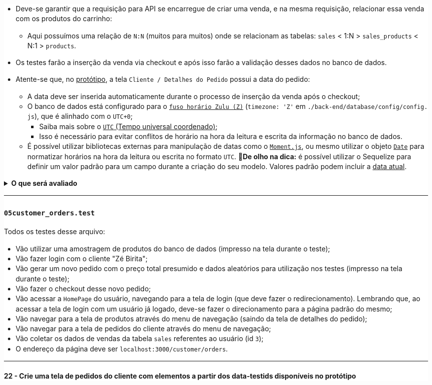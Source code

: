 - Deve-se garantir que a requisição para API se encarregue de criar uma venda, e na mesma requisição, relacionar essa venda com os produtos do carrinho:
  - Aqui possuímos uma relação de `N:N` (muitos para muitos) onde se relacionam as tabelas: `sales` < 1:N > `sales_products` < N:1 > `products`.

- Os testes farão a inserção da venda via checkout e após isso farão a validação desses dados no banco de dados.

- Atente-se que, no [protótipo](https://www.figma.com/file/cNKu41RhnPIgNqrbMTzmUI/Delivery-App-new-trybeer?node-id=977%3A659), a tela `Cliente / Detalhes do Pedido` possui a data do pedido:
  - A data deve ser inserida automaticamente durante o processo de inserção da venda após o checkout;
  - O banco de dados está configurado para o [`fuso horário Zulu (Z)`](https://pt.wikipedia.org/wiki/Fuso_hor%C3%A1rio#Meridianos) (`timezone: 'Z'` em `./back-end/database/config/config.js`), que é alinhado com o `UTC+0`;
    - Saiba mais sobre o [`UTC` (Tempo universal coordenado)](https://pt.wikipedia.org/wiki/Tempo_Universal_Coordenado);
    - Isso é necessário para evitar conflitos de horário na hora da leitura e escrita da informação no banco de dados.
  - É possível utilizar bibliotecas externas para manipulação de datas como o [`Moment.js`](https://momentjs.com/), ou mesmo utilizar o objeto [`Date`](https://developer.mozilla.org/pt-BR/docs/Web/JavaScript/Reference/Global_Objects/Date) para normatizar horários na hora da leitura ou escrita no formato `UTC`.
 👀**De olho na dica:** é possível utilizar o Sequelize para definir um valor padrão para um campo durante a criação do seu modelo. Valores padrão podem incluir a [data atual](https://dev.mysql.com/doc/refman/8.0/en/date-and-time-functions.html).
 
<details><summary>
    <b>O que será avaliado</b>
  </summary></details>

---

### `05customer_orders.test`

Todos os testes desse arquivo:
- Vão utilizar uma amostragem de produtos do banco de dados (impresso na tela durante o teste);
- Vão fazer login com o cliente "Zé Birita";
- Vão gerar um novo pedido com o preço total presumido e dados aleatórios para utilização nos testes (impresso na tela durante o teste);
- Vão fazer o checkout desse novo pedido;
- Vão acessar a `HomePage` do usuário, navegando para a tela de login (que deve fazer o redirecionamento). Lembrando que, ao acessar a tela de login com um usuário já logado, deve-se fazer o direcionamento para a página padrão do mesmo;
- Vão navegar para a tela de produtos através do menu de navegação (saindo da tela de detalhes do pedido);
- Vão navegar para a tela de pedidos do cliente através do menu de navegação;
- Vão coletar os dados de vendas da tabela `sales` referentes ao usuário (id `3`);
- O endereço da página deve ser `localhost:3000/customer/orders`.

---

####  22 - Crie uma tela de pedidos do cliente com elementos a partir dos data-testids disponíveis no protótipo
